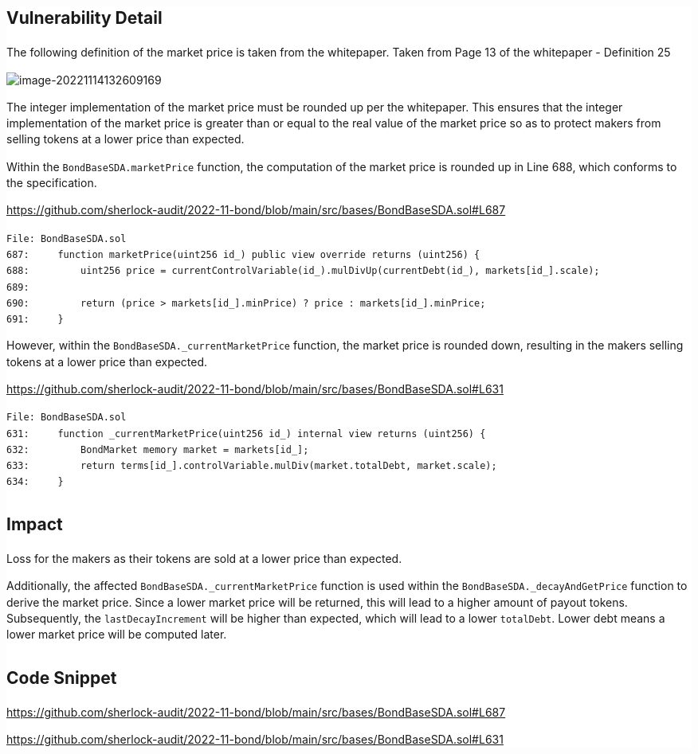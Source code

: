## Vulnerability Detail

The following definition of the market price is taken from the whitepaper. Taken from Page 13 of the whitepaper - Definition 25

![image-20221114132609169](https://user-images.githubusercontent.com/102820284/201850739-496a5e30-bb92-40e3-acfc-6d46821a4eab.png)

The integer implementation of the market price must be rounded up per the whitepaper. This ensures that the integer implementation of the market price is greater than or equal to the real value of the market price so as to protect makers from selling tokens at a lower price than expected.

Within the `BondBaseSDA.marketPrice` function, the computation of the market price is rounded up in Line 688, which conforms to the specification.

https://github.com/sherlock-audit/2022-11-bond/blob/main/src/bases/BondBaseSDA.sol#L687

```solidity
File: BondBaseSDA.sol
687:     function marketPrice(uint256 id_) public view override returns (uint256) {
688:         uint256 price = currentControlVariable(id_).mulDivUp(currentDebt(id_), markets[id_].scale);
689: 
690:         return (price > markets[id_].minPrice) ? price : markets[id_].minPrice;
691:     }
```

However, within the `BondBaseSDA._currentMarketPrice` function, the market price is rounded down, resulting in the makers selling tokens at a lower price than expected.

https://github.com/sherlock-audit/2022-11-bond/blob/main/src/bases/BondBaseSDA.sol#L631

```solidity
File: BondBaseSDA.sol
631:     function _currentMarketPrice(uint256 id_) internal view returns (uint256) {
632:         BondMarket memory market = markets[id_];
633:         return terms[id_].controlVariable.mulDiv(market.totalDebt, market.scale);
634:     }
```

## Impact

Loss for the makers as their tokens are sold at a lower price than expected.

Additionally, the affected `BondBaseSDA._currentMarketPrice` function is used within the `BondBaseSDA._decayAndGetPrice` function to derive the market price. Since a lower market price will be returned, this will lead to a higher amount of payout tokens. Subsequently, the `lastDecayIncrement` will be higher than expected, which will lead to a lower `totalDebt`. Lower debt means a lower market price will be computed later.

## Code Snippet

https://github.com/sherlock-audit/2022-11-bond/blob/main/src/bases/BondBaseSDA.sol#L687

https://github.com/sherlock-audit/2022-11-bond/blob/main/src/bases/BondBaseSDA.sol#L631
